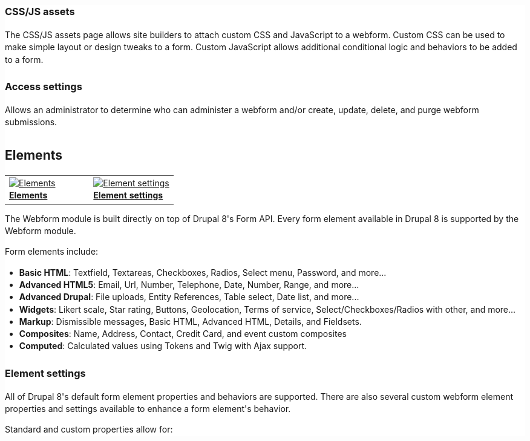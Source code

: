 ### CSS/JS assets

The CSS/JS assets page allows site builders to attach custom CSS and JavaScript
to a webform.  Custom CSS can be used to make simple layout or design tweaks 
to a form. Custom JavaScript allows additional conditional logic and 
behaviors to be added to a form.

### Access settings

Allows an administrator to determine who can administer a webform and/or create, 
update, delete, and purge webform submissions. 

## Elements

<table class="views-view-grid" width="100%">
  <tr>
    <td width="50%"><div class="note">
    <a href="https://www.drupal.org/files/webform-8.x.5.x-features--elements.png">
    <img src="https://www.drupal.org/files/webform-8.x.5.x-features--elements.png" alt="Elements" /><br/>
    <strong>Elements</strong>
    </a>
    </div></td>
    <td width="50%"><div class="note">
    <a href="https://www.drupal.org/files/webform-8.x.5.x-features--elements-settings.png">
    <img src="https://www.drupal.org/files/webform-8.x.5.x-features--elements-settings.png" alt="Element settings" /><br/>
    <strong>Element settings</strong>
    </a>
    </div></td>
  </tr>
</table>  

The Webform module is built directly on top of Drupal 8's Form API. 
Every form element available in Drupal 8 is supported by the Webform module.

Form elements include:

- **Basic HTML**: Textfield, Textareas, Checkboxes, Radios, Select menu, Password, and more...
- **Advanced HTML5**: Email, Url, Number, Telephone, Date, Number, Range, and more...
- **Advanced Drupal**: File uploads, Entity References, Table select, Date list, and more...
- **Widgets**: Likert scale, Star rating, Buttons, Geolocation, Terms of service, Select/Checkboxes/Radios with other, and more...
- **Markup**: Dismissible messages, Basic HTML, Advanced HTML, Details, and Fieldsets.
- **Composites**: Name, Address, Contact, Credit Card, and event custom composites
- **Computed**: Calculated values using Tokens and Twig with Ajax support.

### Element settings

All of Drupal 8's default form element properties and behaviors are supported. 
There are also several custom webform element properties and settings available
to enhance a form element's behavior.

Standard and custom properties allow for:
